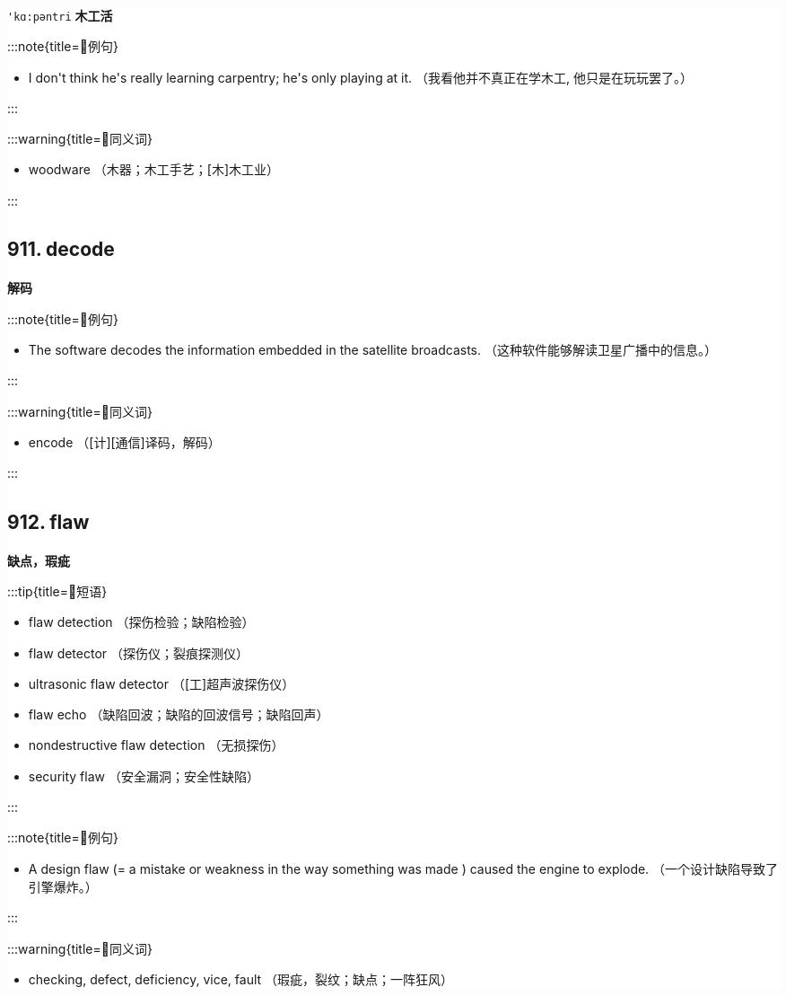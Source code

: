 `'kɑ:pəntri`  **木工活**

:::note{title=🎤例句}

- I don't think he's really learning carpentry; he's only playing at it. （我看他并不真正在学木工, 他只是在玩玩罢了。）

:::

:::warning{title=🤔同义词}

- woodware （木器；木工手艺；[木]木工业）

:::


## 911. decode

**解码**

:::note{title=🎤例句}

- The software decodes the information embedded in the satellite broadcasts. （这种软件能够解读卫星广播中的信息。）

:::

:::warning{title=🤔同义词}

- encode （[计][通信]译码，解码）

:::


## 912. flaw

**缺点，瑕疵**

:::tip{title=🤩短语}

- flaw detection （探伤检验；缺陷检验）

- flaw detector （探伤仪；裂痕探测仪）

- ultrasonic flaw detector （[工]超声波探伤仪）

- flaw echo （缺陷回波；缺陷的回波信号；缺陷回声）

- nondestructive flaw detection （无损探伤）

- security flaw （安全漏洞；安全性缺陷）

:::

:::note{title=🎤例句}

- A design flaw (= a mistake or weakness in the way something was made ) caused the engine to explode. （一个设计缺陷导致了引擎爆炸。）

:::

:::warning{title=🤔同义词}

- checking, defect, deficiency, vice, fault （瑕疵，裂纹；缺点；一阵狂风）
